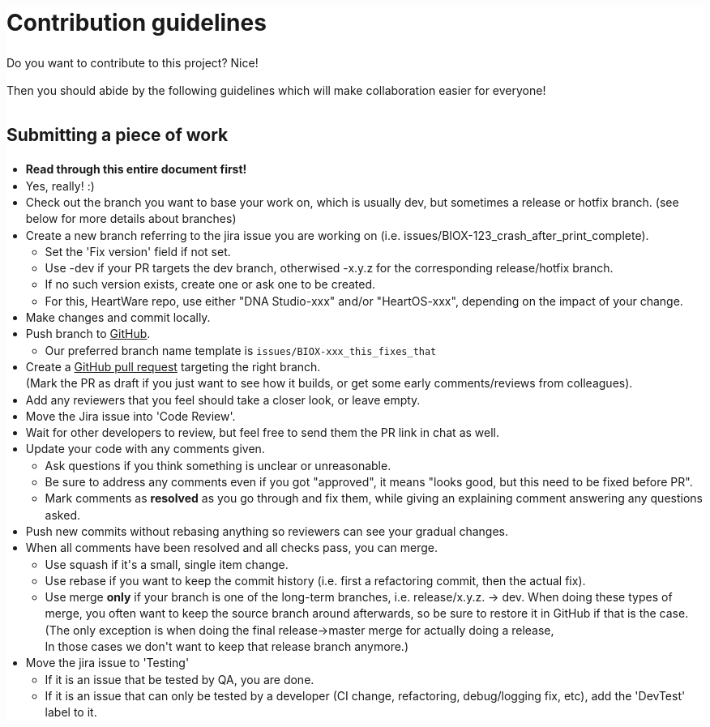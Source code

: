 

# Contribution guidelines

Do you want to contribute to this project? Nice!

Then you should abide by the following guidelines which will make collaboration easier for everyone!

## Submitting a piece of work

* **Read through this entire document first!**
* Yes, really! :)
* Check out the branch you want to base your work on, which is usually dev, but sometimes a release or hotfix branch. 
  (see below for more details about branches)
* Create a new branch referring to the jira issue you are working on (i.e. issues/BIOX-123_crash_after_print_complete).
  * Set the 'Fix version' field if not set.
   * Use -dev if your PR targets the dev branch, otherwised -x.y.z for the corresponding release/hotfix branch.
   * If no such version exists, create one or ask one to be created.
   * For this, HeartWare repo, use either "DNA Studio-xxx" and/or "HeartOS-xxx", depending on the impact of your change. 
* Make changes and commit locally.
* Push branch to [GitHub](https://github.com/CELLINKAB/HeartWare/).
  * Our preferred branch name template is `issues/BIOX-xxx_this_fixes_that`
* Create a [GitHub pull request](https://github.com/CELLINKAB/HeartWare/pulls) targeting the right branch.  
  (Mark the PR as draft if you just want to see how it builds, or get some early comments/reviews from colleagues).
* Add any reviewers that you feel should take a closer look, or leave empty.
* Move the Jira issue into 'Code Review'.
* Wait for other developers to review, but feel free to send them the PR link in chat as well.
* Update your code with any comments given.  
  * Ask questions if you think something is unclear or unreasonable.  
  * Be sure to address any comments even if you got "approved", it means "looks good, but this need to be fixed before PR".
  * Mark comments as **resolved** as you go through and fix them, while giving an explaining comment answering any questions asked.
* Push new commits without rebasing anything so reviewers can see your gradual changes.
* When all comments have been resolved and all checks pass, you can merge.
  * Use squash if it's a small, single item change.
  * Use rebase if you want to keep the commit history (i.e. first a refactoring commit, then the actual fix).
  * Use merge **only** if your branch is one of the long-term branches, i.e. release/x.y.z. -> dev.
    When doing these types of merge, you often want to keep the source branch around afterwards,
    so be sure to restore it in GitHub if that is the case.  
    (The only exception is when doing the final release->master merge for actually doing a release,  
    In those cases we don't want to keep that release branch anymore.)
 * Move the jira issue to 'Testing'
   * If it is an issue that be tested by QA, you are done.
   * If it is an issue that can only be tested by a developer (CI change, refactoring, debug/logging fix, etc), 
     add the 'DevTest' label to it.
